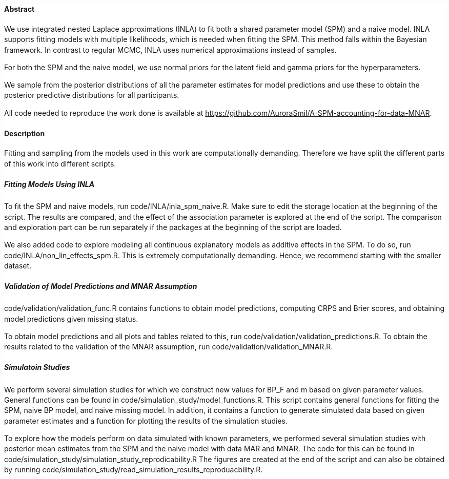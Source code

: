 #### Abstract



We use integrated nested Laplace approximations (INLA) to fit both a shared parameter model (SPM) and a naive model. INLA supports fitting models with multiple likelihoods, which is needed when fitting the SPM. This method falls within the Bayesian framework. In contrast to regular MCMC, INLA uses numerical approximations instead of samples. 

For both the SPM and the naive model, we use normal priors for the latent field and gamma priors for the hyperparameters. 

We sample from the posterior distributions of all the parameter estimates for model predictions and use these to obtain the posterior predictive distributions for all participants. 

All code needed to reproduce the work done is available at https://github.com/AuroraSmil/A-SPM-accounting-for-data-MNAR. 



#### Description

Fitting and sampling from the models used in this work are computationally demanding. Therefore we have split the different parts of this work into different scripts. 

##### Fitting Models Using INLA
To fit the SPM and naive models, run code/INLA/inla_spm_naive.R. Make sure to edit the storage location at the beginning of the script.
The results are compared, and the effect of the association parameter is explored at the end of the script. The comparison and exploration part can be run separately if the packages at the beginning of the script are loaded.  

We also added code to explore modeling all continuous explanatory models as additive effects in the SPM. To do so, run code/INLA/non_lin_effects_spm.R. This is extremely computationally demanding. Hence, we recommend starting with the smaller dataset. 

##### Validation of Model Predictions and MNAR Assumption

code/validation/validation_func.R contains functions to obtain model predictions, computing CRPS and Brier scores, and obtaining model predictions given missing status. 

To obtain model predictions and all plots and tables related to this, run code/validation/validation_predictions.R.
To obtain the results related to the validation of the MNAR assumption, run code/validation/validation_MNAR.R.

##### Simulatoin Studies

We perform several simulation studies for which we construct new values for BP_F and m based on given parameter values. General functions can be found in code/simulation_study/model_functions.R. This script contains general functions for fitting the SPM, naive BP model, and naive missing model. In addition, it contains a function to generate simulated data based on given parameter estimates and a function for plotting the results of the simulation studies.

To explore how the models perform on data simulated with known parameters, we performed several simulation studies with posterior mean estimates from the SPM and the naive model with data MAR and MNAR. The code for this can be found in code/simulation_study/simulation_study_reprodicability.R
The figures are created at the end of the script and can also be obtained by running code/simulation_study/read_simulation_results_reproduacbility.R. 
